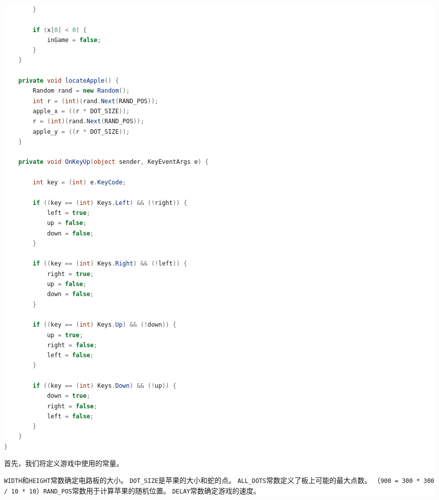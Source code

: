```cs
        }

        if (x[0] < 0) {
            inGame = false;
        }
    }

    private void locateApple() {
        Random rand = new Random();
        int r = (int)(rand.Next(RAND_POS));
        apple_x = ((r * DOT_SIZE));
        r = (int)(rand.Next(RAND_POS));
        apple_y = ((r * DOT_SIZE));
    }

    private void OnKeyUp(object sender, KeyEventArgs e) {

        int key = (int) e.KeyCode;

        if ((key == (int) Keys.Left) && (!right)) {
            left = true;
            up = false;
            down = false;
        }

        if ((key == (int) Keys.Right) && (!left)) {
            right = true;
            up = false;
            down = false;
        }

        if ((key == (int) Keys.Up) && (!down)) {
            up = true;
            right = false;
            left = false;
        }

        if ((key == (int) Keys.Down) && (!up)) {
            down = true;
            right = false;
            left = false;
        }
    }
}

```

首先，我们将定义游戏中使用的常量。

`WIDTH`和`HEIGHT`常数确定电路板的大小。 `DOT_SIZE`是苹果的大小和蛇的点。 `ALL_DOTS`常数定义了板上可能的最大点数。 （`900 = 300 * 300 / 10 * 10`）`RAND_POS`常数用于计算苹果的随机位置。 `DELAY`常数确定游戏的速度。
